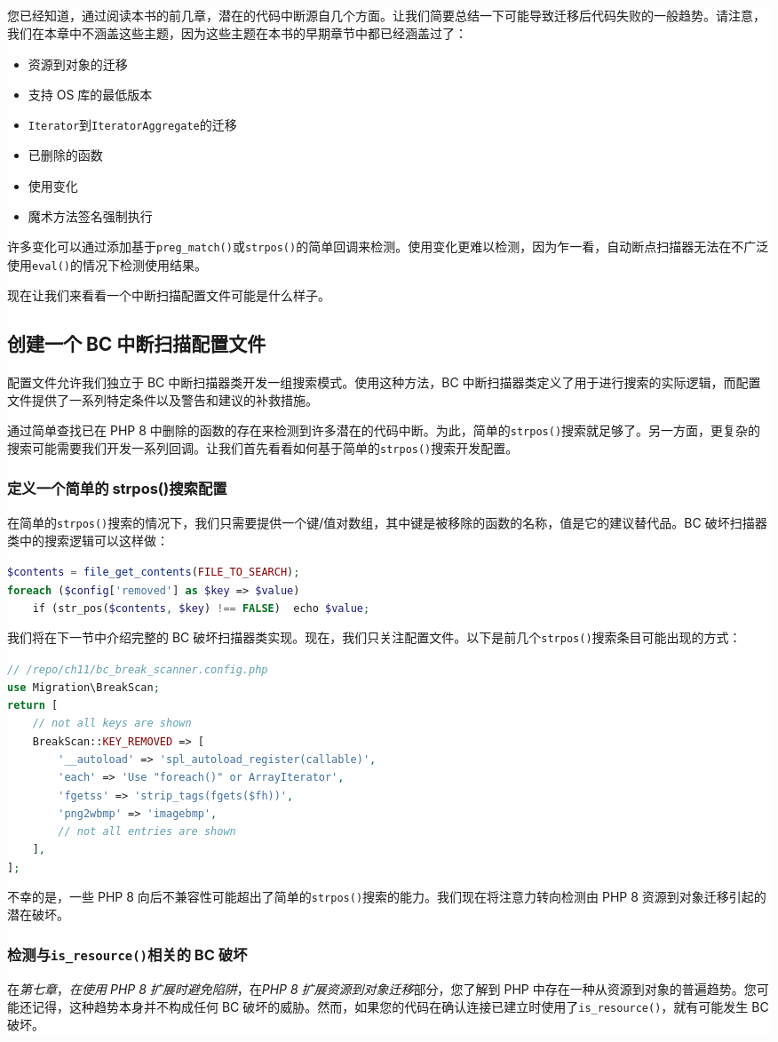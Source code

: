 您已经知道，通过阅读本书的前几章，潜在的代码中断源自几个方面。让我们简要总结一下可能导致迁移后代码失败的一般趋势。请注意，我们在本章中不涵盖这些主题，因为这些主题在本书的早期章节中都已经涵盖过了：

+   资源到对象的迁移

+   支持 OS 库的最低版本

+   `Iterator`到`IteratorAggregate`的迁移

+   已删除的函数

+   使用变化

+   魔术方法签名强制执行

许多变化可以通过添加基于`preg_match()`或`strpos()`的简单回调来检测。使用变化更难以检测，因为乍一看，自动断点扫描器无法在不广泛使用`eval()`的情况下检测使用结果。

现在让我们来看看一个中断扫描配置文件可能是什么样子。

## 创建一个 BC 中断扫描配置文件

配置文件允许我们独立于 BC 中断扫描器类开发一组搜索模式。使用这种方法，BC 中断扫描器类定义了用于进行搜索的实际逻辑，而配置文件提供了一系列特定条件以及警告和建议的补救措施。

通过简单查找已在 PHP 8 中删除的函数的存在来检测到许多潜在的代码中断。为此，简单的`strpos()`搜索就足够了。另一方面，更复杂的搜索可能需要我们开发一系列回调。让我们首先看看如何基于简单的`strpos()`搜索开发配置。

### 定义一个简单的 strpos()搜索配置

在简单的`strpos()`搜索的情况下，我们只需要提供一个键/值对数组，其中键是被移除的函数的名称，值是它的建议替代品。BC 破坏扫描器类中的搜索逻辑可以这样做：

```php
$contents = file_get_contents(FILE_TO_SEARCH);
foreach ($config['removed'] as $key => $value)
    if (str_pos($contents, $key) !== FALSE)  echo $value;
```

我们将在下一节中介绍完整的 BC 破坏扫描器类实现。现在，我们只关注配置文件。以下是前几个`strpos()`搜索条目可能出现的方式：

```php
// /repo/ch11/bc_break_scanner.config.php
use Migration\BreakScan;
return [
    // not all keys are shown
    BreakScan::KEY_REMOVED => [
        '__autoload' => 'spl_autoload_register(callable)',
        'each' => 'Use "foreach()" or ArrayIterator',
        'fgetss' => 'strip_tags(fgets($fh))',
        'png2wbmp' => 'imagebmp',
        // not all entries are shown
    ],
];
```

不幸的是，一些 PHP 8 向后不兼容性可能超出了简单的`strpos()`搜索的能力。我们现在将注意力转向检测由 PHP 8 资源到对象迁移引起的潜在破坏。

### 检测与`is_resource()`相关的 BC 破坏

在*第七章*，*在使用 PHP 8 扩展时避免陷阱*，在*PHP 8 扩展资源到对象迁移*部分，您了解到 PHP 中存在一种从资源到对象的普遍趋势。您可能还记得，这种趋势本身并不构成任何 BC 破坏的威胁。然而，如果您的代码在确认连接已建立时使用了`is_resource()`，就有可能发生 BC 破坏。
